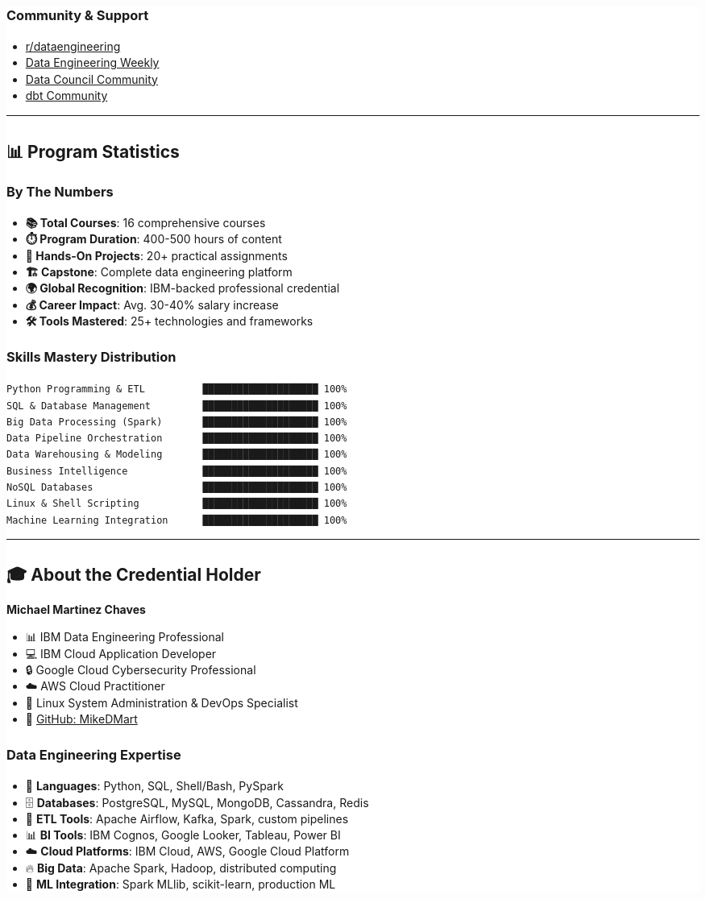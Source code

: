 ### Community & Support
- [r/dataengineering](https://www.reddit.com/r/dataengineering/)
- [Data Engineering Weekly](https://www.dataengineeringweekly.com/)
- [Data Council Community](https://www.datacouncil.ai/)
- [dbt Community](https://www.getdbt.com/community/)

---

## 📊 Program Statistics

### By The Numbers
- **📚 Total Courses**: 16 comprehensive courses
- **⏱️ Program Duration**: 400-500 hours of content
- **🎯 Hands-On Projects**: 20+ practical assignments
- **🏗️ Capstone**: Complete data engineering platform
- **🌍 Global Recognition**: IBM-backed professional credential
- **💰 Career Impact**: Avg. 30-40% salary increase
- **🛠️ Tools Mastered**: 25+ technologies and frameworks

### Skills Mastery Distribution
```
Python Programming & ETL          ████████████████████ 100%
SQL & Database Management         ████████████████████ 100%
Big Data Processing (Spark)       ████████████████████ 100%
Data Pipeline Orchestration       ████████████████████ 100%
Data Warehousing & Modeling       ████████████████████ 100%
Business Intelligence             ████████████████████ 100%
NoSQL Databases                   ████████████████████ 100%
Linux & Shell Scripting           ████████████████████ 100%
Machine Learning Integration      ████████████████████ 100%
```

---

## 🎓 About the Credential Holder

**Michael Martinez Chaves**
- 📊 IBM Data Engineering Professional
- 💻 IBM Cloud Application Developer
- 🔒 Google Cloud Cybersecurity Professional
- ☁️ AWS Cloud Practitioner
- 🐧 Linux System Administration & DevOps Specialist
- 🔗 [GitHub: MikeDMart](https://github.com/MikeDMart)

### Data Engineering Expertise
- 🐍 **Languages**: Python, SQL, Shell/Bash, PySpark
- 🗄️ **Databases**: PostgreSQL, MySQL, MongoDB, Cassandra, Redis
- 🔄 **ETL Tools**: Apache Airflow, Kafka, Spark, custom pipelines
- 📊 **BI Tools**: IBM Cognos, Google Looker, Tableau, Power BI
- ☁️ **Cloud Platforms**: IBM Cloud, AWS, Google Cloud Platform
- 🔥 **Big Data**: Apache Spark, Hadoop, distributed computing
- 🤖 **ML Integration**: Spark MLlib, scikit-learn, production ML
